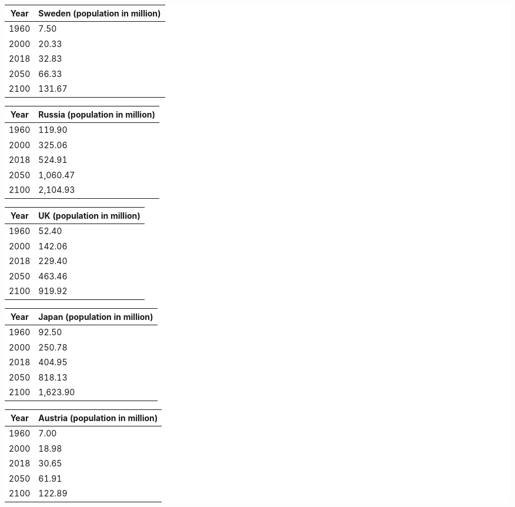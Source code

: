 | Year | Sweden (population in million) | 
|------|--------------------------------| 
| 1960 | 7.50                           | 
| 2000 | 20.33                          | 
| 2018 | 32.83                          | 
| 2050 | 66.33                          | 
| 2100 | 131.67                         | 

| Year | Russia (population in million) | 
|------|--------------------------------| 
| 1960 | 119.90                         | 
| 2000 | 325.06                         | 
| 2018 | 524.91                         | 
| 2050 | 1,060.47                       | 
| 2100 | 2,104.93                       | 

| Year | UK (population in million) | 
|------|----------------------------| 
| 1960 | 52.40                      | 
| 2000 | 142.06                     | 
| 2018 | 229.40                     | 
| 2050 | 463.46                     | 
| 2100 | 919.92                     | 

| Year | Japan (population in million) | 
|------|-------------------------------| 
| 1960 | 92.50                         | 
| 2000 | 250.78                        | 
| 2018 | 404.95                        | 
| 2050 | 818.13                        | 
| 2100 | 1,623.90                      | 

| Year | Austria (population in million) | 
|------|---------------------------------| 
| 1960 | 7.00                            | 
| 2000 | 18.98                           | 
| 2018 | 30.65                           | 
| 2050 | 61.91                           | 
| 2100 | 122.89                          | 

